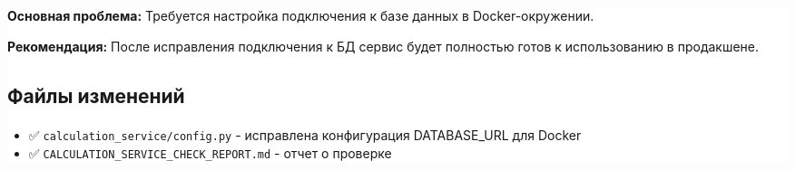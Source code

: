 **Основная проблема:** Требуется настройка подключения к базе данных в Docker-окружении.

**Рекомендация:** После исправления подключения к БД сервис будет полностью готов к использованию в продакшене.

## Файлы изменений

- ✅ `calculation_service/config.py` - исправлена конфигурация DATABASE_URL для Docker
- ✅ `CALCULATION_SERVICE_CHECK_REPORT.md` - отчет о проверке
